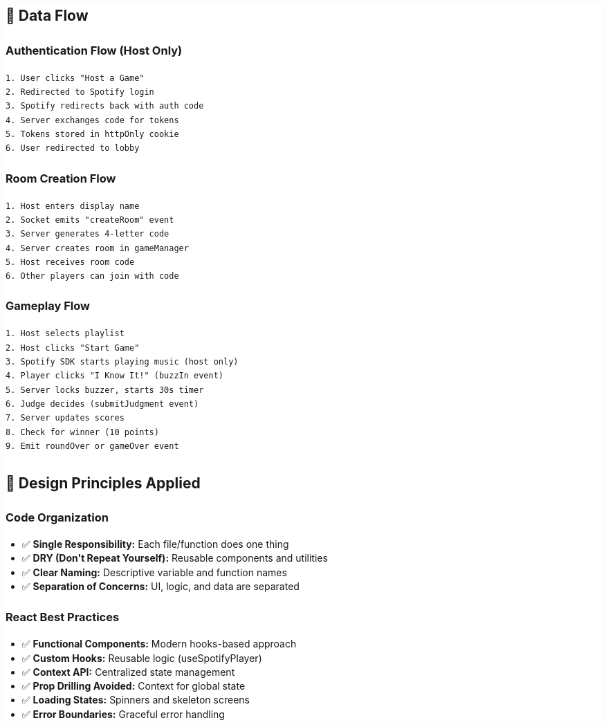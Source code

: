 ## 🔄 Data Flow

### Authentication Flow (Host Only)
```
1. User clicks "Host a Game"
2. Redirected to Spotify login
3. Spotify redirects back with auth code
4. Server exchanges code for tokens
5. Tokens stored in httpOnly cookie
6. User redirected to lobby
```

### Room Creation Flow
```
1. Host enters display name
2. Socket emits "createRoom" event
3. Server generates 4-letter code
4. Server creates room in gameManager
5. Host receives room code
6. Other players can join with code
```

### Gameplay Flow
```
1. Host selects playlist
2. Host clicks "Start Game"
3. Spotify SDK starts playing music (host only)
4. Player clicks "I Know It!" (buzzIn event)
5. Server locks buzzer, starts 30s timer
6. Judge decides (submitJudgment event)
7. Server updates scores
8. Check for winner (10 points)
9. Emit roundOver or gameOver event
```

## 🎨 Design Principles Applied

### Code Organization
- ✅ **Single Responsibility:** Each file/function does one thing
- ✅ **DRY (Don't Repeat Yourself):** Reusable components and utilities
- ✅ **Clear Naming:** Descriptive variable and function names
- ✅ **Separation of Concerns:** UI, logic, and data are separated

### React Best Practices
- ✅ **Functional Components:** Modern hooks-based approach
- ✅ **Custom Hooks:** Reusable logic (useSpotifyPlayer)
- ✅ **Context API:** Centralized state management
- ✅ **Prop Drilling Avoided:** Context for global state
- ✅ **Loading States:** Spinners and skeleton screens
- ✅ **Error Boundaries:** Graceful error handling
